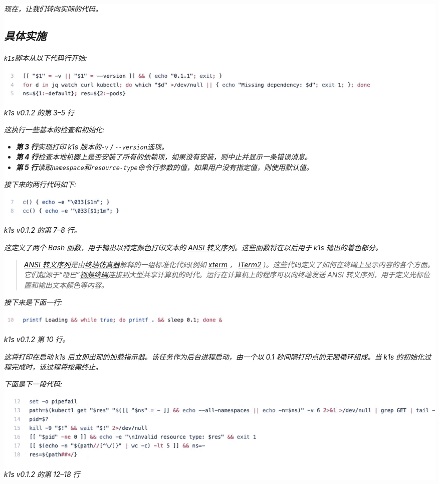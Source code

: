 *现在，让我们转向实际的代码。*

## *具体实施*

*`k1s`脚本从以下代码行开始:*

*![](img/5e5b99a8e9a889026ccc5228d5c1a5a8.png)*

*k1s v0.1.2 的第 3–5 行*

*这执行一些基本的检查和初始化:*

*   ***第 3 行**实现打印 k1s 版本的`-v` / `--version`选项。*
*   ***第 4 行**检查本地机器上是否安装了所有的依赖项，如果没有安装，则中止并显示一条错误消息。*
*   ***第 5 行**读取`namespace`和`resource-type`命令行参数的值，如果用户没有指定值，则使用默认值。*

*接下来的两行代码如下:*

*![](img/966f6a7c22af0b3d59be270687eec1eb.png)*

*k1s v0.1.2 的第 7–8 行。*

*这定义了两个 Bash 函数，用于输出以特定颜色打印文本的 [ANSI 转义序列](https://en.wikipedia.org/wiki/ANSI_escape_code#Colors)。这些函数将在以后用于 k1s 输出的着色部分。*

> *[ANSI 转义序列](https://en.wikipedia.org/wiki/ANSI_escape_code)是由[终端仿真器](https://en.wikipedia.org/wiki/Terminal_emulator)解释的一组标准化代码(例如 [xterm](https://invisible-island.net/xterm/) ， [iTerm2](https://www.iterm2.com/) )。这些代码定义了如何在终端上显示内容的各个方面。它们起源于“哑巴”[视频终端](https://en.wikipedia.org/wiki/Computer_terminal)连接到大型共享计算机的时代。运行在计算机上的程序可以向终端发送 ANSI 转义序列，用于定义光标位置和输出文本颜色等内容。*

*接下来是下面一行:*

*![](img/40158130909eb285a7064ca5a587a188.png)*

*k1s v0.1.2 第 10 行。*

*这将打印在启动 k1s 后立即出现的加载指示器。该任务作为后台进程启动，由一个以 0.1 秒间隔打印点的无限循环组成。当 k1s 的初始化过程完成时，该过程将按需终止。*

*下面是下一段代码:*

*![](img/88f36f9a9f2444e3114faa9c6f87b6bc.png)*

*k1s v0.1.2 的第 12–18 行*
